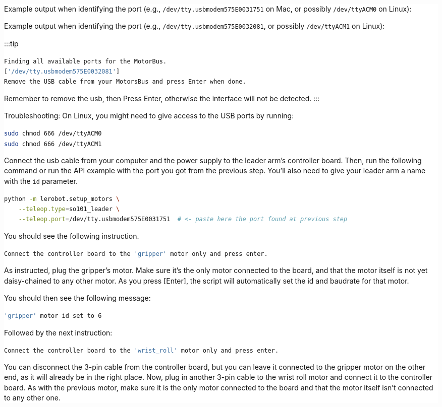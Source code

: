 Example output when identifying the port (e.g., `/dev/tty.usbmodem575E0031751` on Mac, or possibly `/dev/ttyACM0` on Linux):

Example output when identifying the port (e.g., `/dev/tty.usbmodem575E0032081`, or possibly `/dev/ttyACM1` on Linux):

:::tip
```bash
Finding all available ports for the MotorBus.
['/dev/tty.usbmodem575E0032081']
Remove the USB cable from your MotorsBus and press Enter when done.
```
Remember to remove the usb, then Press Enter, otherwise the interface will not be detected.
:::

Troubleshooting: On Linux, you might need to give access to the USB ports by running:

```bash
sudo chmod 666 /dev/ttyACM0
sudo chmod 666 /dev/ttyACM1
```

Connect the usb cable from your computer and the power supply to the leader arm’s controller board. Then, run the following command or run the API example with the port you got from the previous step. You’ll also need to give your leader arm a name with the `id` parameter.

```bash
python -m lerobot.setup_motors \
    --teleop.type=so101_leader \
    --teleop.port=/dev/tty.usbmodem575E0031751  # <- paste here the port found at previous step
```

You should see the following instruction.

```bash
Connect the controller board to the 'gripper' motor only and press enter.
```

As instructed, plug the gripper’s motor. Make sure it’s the only motor connected to the board, and that the motor itself is not yet daisy-chained to any other motor. As you press [Enter], the script will automatically set the id and baudrate for that motor.

You should then see the following message:

```bash
'gripper' motor id set to 6
```

Followed by the next instruction:

```bash
Connect the controller board to the 'wrist_roll' motor only and press enter.
```

You can disconnect the 3-pin cable from the controller board, but you can leave it connected to the gripper motor on the other end, as it will already be in the right place. Now, plug in another 3-pin cable to the wrist roll motor and connect it to the controller board. As with the previous motor, make sure it is the only motor connected to the board and that the motor itself isn’t connected to any other one.
